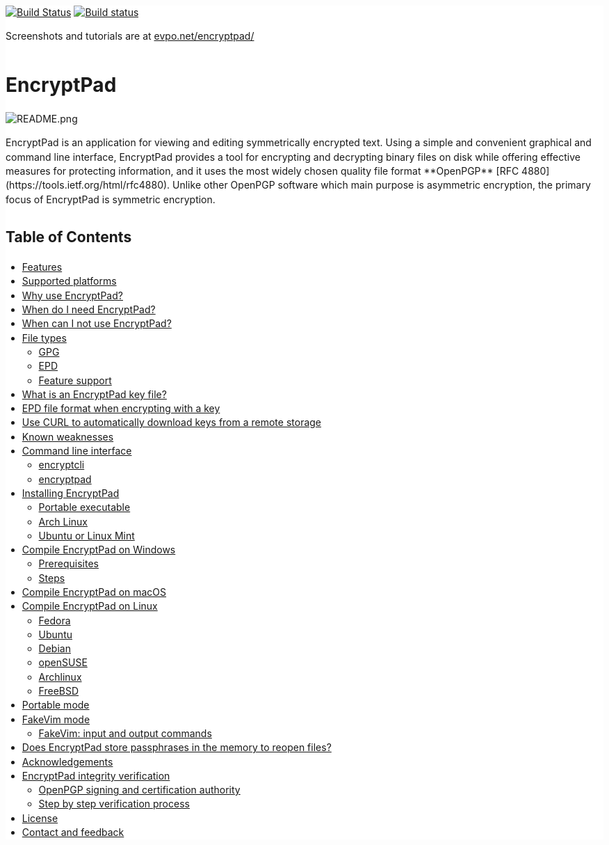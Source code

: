 [![Build Status](https://travis-ci.org/evpo/EncryptPad.svg?branch=master)](https://travis-ci.org/evpo/EncryptPad) [![Build status](https://ci.appveyor.com/api/projects/status/6esb4w56f25go5oc?svg=true)](https://ci.appveyor.com/project/evpo/encryptpad)

Screenshots and tutorials are at [evpo.net/encryptpad/](http://evpo.net/encryptpad/)

# EncryptPad

![README.png](README.png)

<div id="cutline"></div>
EncryptPad is an application for viewing and editing symmetrically encrypted text. Using a simple and convenient graphical and command line interface, EncryptPad provides a tool for encrypting and decrypting binary files on disk while offering effective measures for protecting information, and it uses the most widely chosen quality file format **OpenPGP** [RFC 4880](https://tools.ietf.org/html/rfc4880). Unlike other OpenPGP software which main purpose is asymmetric encryption, the primary focus of EncryptPad is symmetric encryption.

## Table of Contents

* [Features](#features)
* [Supported platforms](#supported-platforms)
* [Why use EncryptPad?](#why-use-encryptpad)
* [When do I need EncryptPad?](#when-encryptpad)
* [When can I not use EncryptPad?](#when-can-i-not)
* [File types](#file-types)
  - [GPG](#gpg)
  - [EPD](#epd)
  - [Feature support](#feature-support)
* [What is an EncryptPad key file?](#key-file)
* [EPD file format when encrypting with a key](#epd-file-format)
* [Use CURL to automatically download keys from a remote storage](#use-curl)
* [Known weaknesses](#known-weaknesses)
* [Command line interface](#command-line-interface)
  - [encryptcli](#command-line-encryptcli)
  - [encryptpad](#command-line-encryptpad)
* [Installing EncryptPad](#installing)
    - [Portable executable](#portable-exe)
    - [Arch Linux](#install-on-arch)
    - [Ubuntu or Linux Mint](#install-on-ubuntu)
* [Compile EncryptPad on Windows](#compile-on-windows)
  - [Prerequisites](#prerequisites)
  - [Steps](#steps)
* [Compile EncryptPad on macOS](#compile-on-macos)
* [Compile EncryptPad on Linux](#compile-on-linux)
    - [Fedora](#build-on-fedora)
    - [Ubuntu](#build-on-ubuntu)
    - [Debian](#build-on-debian)
    - [openSUSE](#build-on-opensuse)
    - [Archlinux](#build-on-archlinux)
    - [FreeBSD](#build-on-freebsd)
* [Portable mode](#portable-mode)
* [FakeVim mode](#fakevim-mode)
    - [FakeVim: input and output commands](#fakevim-input-output)
* [Does EncryptPad store passphrases in the memory to reopen files?](#passphrases-in-memory)
* [Acknowledgements](#acknowledgements)
* [EncryptPad integrity verification](#integrity-verification)
    - [OpenPGP signing and certification authority](#openpgp-signing)
    - [Step by step verification process](#verification-process)
* [License](#license)
* [Contact and feedback](#contact)
